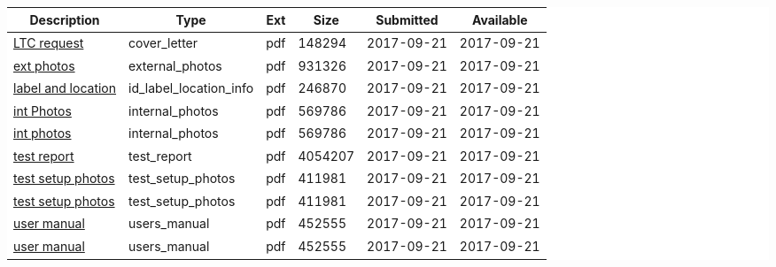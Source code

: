 | Description | Type | Ext | Size | Submitted | Available |
| ----------- | ---- | --- | ---- | --------- | --------- |
| [LTC request](2AH7WSW01/12ceee3c837f9f4493981888e44abbb4/3572683.pdf) | cover_letter | pdf | 148294 | 2017-09-21 | 2017-09-21 |
| [ext photos](2AH7WSW01/12ceee3c837f9f4493981888e44abbb4/3572684.pdf) | external_photos | pdf | 931326 | 2017-09-21 | 2017-09-21 |
| [label and location](2AH7WSW01/12ceee3c837f9f4493981888e44abbb4/3572685.pdf) | id_label_location_info | pdf | 246870 | 2017-09-21 | 2017-09-21 |
| [int Photos](2AH7WSW01/12ceee3c837f9f4493981888e44abbb4/3572687.pdf) | internal_photos | pdf | 569786 | 2017-09-21 | 2017-09-21 |
| [int photos](2AH7WSW01/12ceee3c837f9f4493981888e44abbb4/3572687.pdf) | internal_photos | pdf | 569786 | 2017-09-21 | 2017-09-21 |
| [test report](2AH7WSW01/12ceee3c837f9f4493981888e44abbb4/3572686.pdf) | test_report | pdf | 4054207 | 2017-09-21 | 2017-09-21 |
| [test setup photos](2AH7WSW01/12ceee3c837f9f4493981888e44abbb4/3572688.pdf) | test_setup_photos | pdf | 411981 | 2017-09-21 | 2017-09-21 |
| [test setup photos](2AH7WSW01/12ceee3c837f9f4493981888e44abbb4/3572688.pdf) | test_setup_photos | pdf | 411981 | 2017-09-21 | 2017-09-21 |
| [user manual](2AH7WSW01/12ceee3c837f9f4493981888e44abbb4/3572689.pdf) | users_manual | pdf | 452555 | 2017-09-21 | 2017-09-21 |
| [user manual](2AH7WSW01/12ceee3c837f9f4493981888e44abbb4/3572689.pdf) | users_manual | pdf | 452555 | 2017-09-21 | 2017-09-21 |
